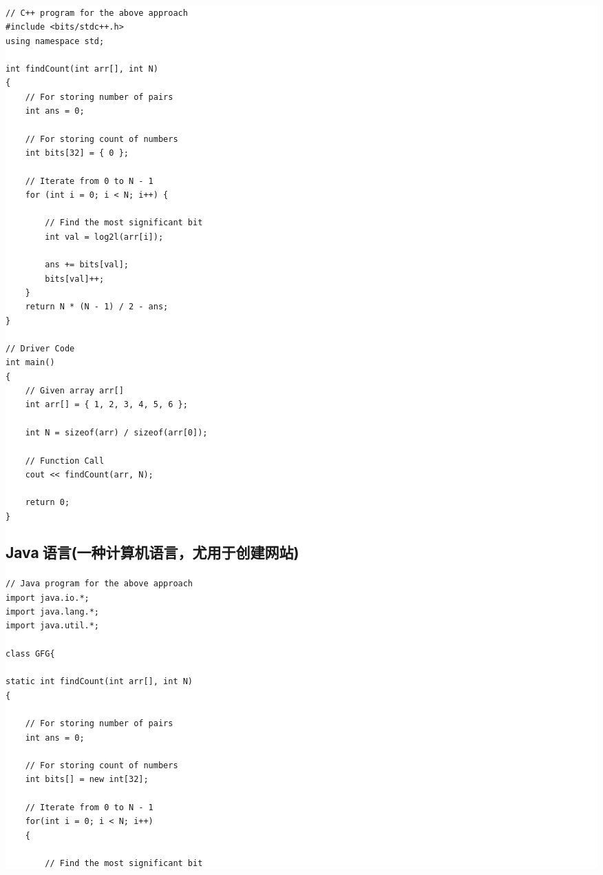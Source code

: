 ```
// C++ program for the above approach
#include <bits/stdc++.h>
using namespace std;

int findCount(int arr[], int N)
{
    // For storing number of pairs
    int ans = 0;

    // For storing count of numbers
    int bits[32] = { 0 };

    // Iterate from 0 to N - 1
    for (int i = 0; i < N; i++) {

        // Find the most significant bit
        int val = log2l(arr[i]);

        ans += bits[val];
        bits[val]++;
    }
    return N * (N - 1) / 2 - ans;
}

// Driver Code
int main()
{
    // Given array arr[]
    int arr[] = { 1, 2, 3, 4, 5, 6 };

    int N = sizeof(arr) / sizeof(arr[0]);

    // Function Call
    cout << findCount(arr, N);

    return 0;
}
```

## Java 语言(一种计算机语言，尤用于创建网站)

```
// Java program for the above approach
import java.io.*;
import java.lang.*;
import java.util.*;

class GFG{

static int findCount(int arr[], int N)
{

    // For storing number of pairs
    int ans = 0;

    // For storing count of numbers
    int bits[] = new int[32];

    // Iterate from 0 to N - 1
    for(int i = 0; i < N; i++)
    {

        // Find the most significant bit
```